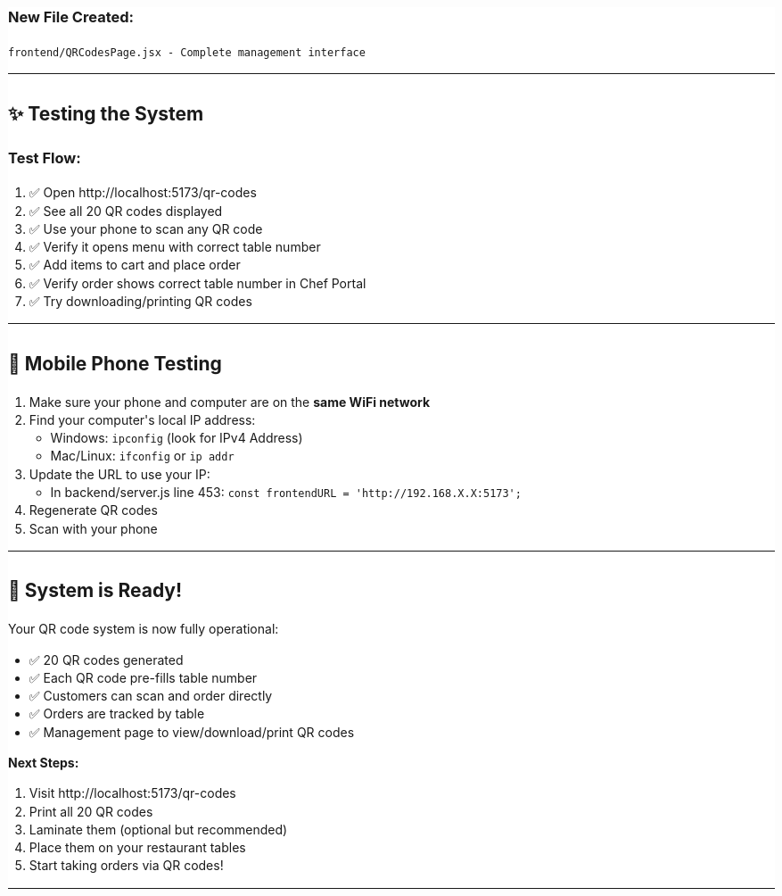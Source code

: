 ### New File Created:
```
frontend/QRCodesPage.jsx - Complete management interface
```

---

## ✨ Testing the System

### Test Flow:
1. ✅ Open http://localhost:5173/qr-codes
2. ✅ See all 20 QR codes displayed
3. ✅ Use your phone to scan any QR code
4. ✅ Verify it opens menu with correct table number
5. ✅ Add items to cart and place order
6. ✅ Verify order shows correct table number in Chef Portal
7. ✅ Try downloading/printing QR codes

---

## 📱 Mobile Phone Testing

1. Make sure your phone and computer are on the **same WiFi network**
2. Find your computer's local IP address:
   - Windows: `ipconfig` (look for IPv4 Address)
   - Mac/Linux: `ifconfig` or `ip addr`
3. Update the URL to use your IP:
   - In backend/server.js line 453: `const frontendURL = 'http://192.168.X.X:5173';`
4. Regenerate QR codes
5. Scan with your phone

---

## 🎉 System is Ready!

Your QR code system is now fully operational:
- ✅ 20 QR codes generated
- ✅ Each QR code pre-fills table number
- ✅ Customers can scan and order directly
- ✅ Orders are tracked by table
- ✅ Management page to view/download/print QR codes

**Next Steps:**
1. Visit http://localhost:5173/qr-codes
2. Print all 20 QR codes
3. Laminate them (optional but recommended)
4. Place them on your restaurant tables
5. Start taking orders via QR codes!

---
